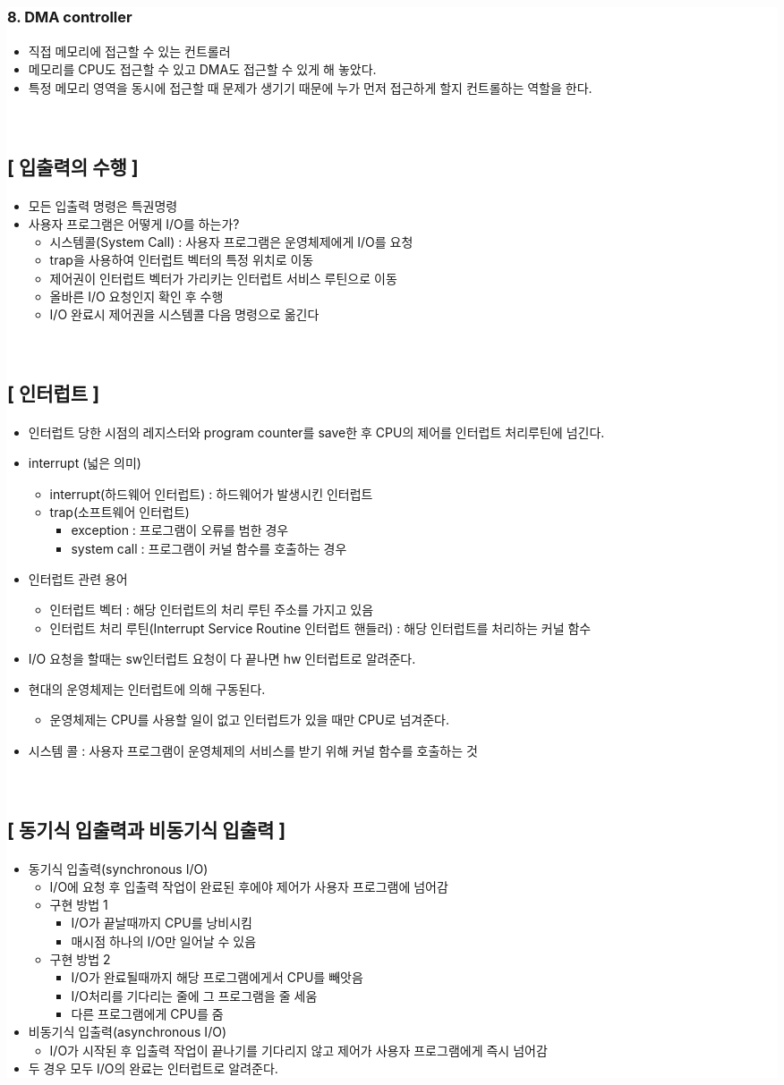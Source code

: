 ### 8. DMA controller

- 직접 메모리에 접근할 수 있는 컨트롤러
- 메모리를 CPU도 접근할 수 있고 DMA도 접근할 수 있게 해 놓았다.
- 특정 메모리 영역을 동시에 접근할 때 문제가 생기기 때문에 누가 먼저 접근하게 할지 컨트롤하는 역할을 한다.

<br>

## [ 입출력의 수행 ]

- 모든 입출력 명령은 특권명령
- 사용자 프로그램은 어떻게 I/O를 하는가?
  - 시스템콜(System Call) : 사용자 프로그램은 운영체제에게 I/O를 요청
  - trap을 사용하여 인터럽트 벡터의 특정 위치로 이동
  - 제어권이 인터럽트 벡터가 가리키는 인터럽트 서비스 루틴으로 이동
  - 올바른 I/O 요청인지 확인 후 수행
  - I/O 완료시 제어권을 시스템콜 다음 명령으로 옮긴다

<br>

##  [ 인터럽트 ]

- 인터럽트 당한 시점의 레지스터와 program counter를 save한 후 CPU의 제어를 인터럽트 처리루틴에 넘긴다.
- interrupt (넓은 의미)
  - interrupt(하드웨어 인터럽트) : 하드웨어가 발생시킨 인터럽트
  - trap(소프트웨어 인터럽트)
    - exception : 프로그램이 오류를 범한 경우
    - system call : 프로그램이 커널 함수를 호출하는 경우
- 인터럽트 관련 용어
  - 인터럽트 벡터 : 해당 인터럽트의 처리 루틴 주소를 가지고 있음
  - 인터럽트 처리 루틴(Interrupt Service Routine 인터럽트 핸들러) : 해당 인터럽트를 처리하는 커널 함수

- I/O 요청을 할때는 sw인터럽트 요청이 다 끝나면 hw 인터럽트로 알려준다.

- 현대의 운영체제는 인터럽트에 의해 구동된다.
  - 운영체제는 CPU를 사용할 일이 없고 인터럽트가 있을 때만 CPU로 넘겨준다.
- 시스템 콜 : 사용자 프로그램이 운영체제의 서비스를 받기 위해 커널 함수를 호출하는 것

<br>

## [ 동기식 입출력과 비동기식 입출력 ]

- 동기식 입출력(synchronous I/O)
  - I/O에 요청 후 입출력 작업이 완료된 후에야 제어가 사용자 프로그램에 넘어감
  - 구현 방법 1
    - I/O가 끝날때까지 CPU를 낭비시킴
    - 매시점 하나의 I/O만 일어날 수 있음
  - 구현 방법 2
    - I/O가 완료될때까지 해당 프로그램에게서 CPU를 빼앗음
    - I/O처리를 기다리는 줄에 그 프로그램을 줄 세움
    - 다른 프로그램에게 CPU를 줌
- 비동기식 입출력(asynchronous I/O)
  - I/O가 시작된 후 입출력 작업이 끝나기를 기다리지 않고 제어가 사용자 프로그램에게 즉시 넘어감
- 두 경우 모두 I/O의 완료는 인터럽트로 알려준다.
